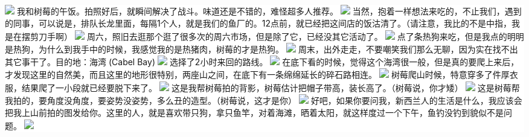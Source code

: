 ![](/event/2016_07_10_p17.jpg)
我和树莓的午饭。拍照好后，就瞬间解决了战斗。味道还是不错的，难怪超多人推荐。
![](/event/2016_07_10_p18.jpg)
当然，抱着一样想法来吃的，不止我们，遇到的同事，可以说是，排队长龙里面，每隔1个人，就是我们的鱼厂的。12点前，就已经把这间店的饭沽清了。（请注意，我比的不是中指，我是在摆剪刀手啊）
![](/event/2016_07_10_p19.jpg)
周六，照旧去逛那个逛了很多次的周六市场，但是除了它，已经没其它活动了。
![](/event/2016_07_10_p20.jpg)
点了条热狗来吃，但是我点的明明是热狗，为什么到我手中的时候，我感觉我的是热猪肉，树莓的才是热狗。
![](/event/2016_07_10_p21.jpg)
周末，出外走走，不要嘲笑我们那么无聊，因为实在找不出其它事干了。目的地：海湾 (Cabel Bay)
![](/event/2016_07_10_p22.jpg)
选择了2小时来回的路线。
![](/event/2016_07_10_p23.jpg)
在底下看的时候，觉得这个海湾很一般，但是真的要爬上来后，才发现这里的自然美，而且这里的地形很特别，两座山之间，在底下有一条绵绵延长的碎石路相连。
![](/event/2016_07_10_p24.jpg)
树莓爬山时候，特意穿多了件厚衣服，结果爬了一小段就已经要脱下来了。
![](/event/2016_07_10_p25.jpg)
这是我帮树莓拍的背影，树莓估计把帽子带高，装长高了。（树莓说，你才矮）
![](/event/2016_07_10_p26.jpg)
这是树莓帮我拍的，要角度没角度，要姿势没姿势，多么丑的造型。（树莓说，这才是你）
![](/event/2016_07_10_p27.jpg)
好吧，如果你要问我，新西兰人的生活是什么，我应该会把我上山前拍的图发给你。这里的人，就是喜欢带只狗，拿只鱼竿，对着海滩，晒着太阳，就这样度过一个下午，鱼钓没钓到貌似不是问题。
![](/event/2016_07_10_p28.jpg)
